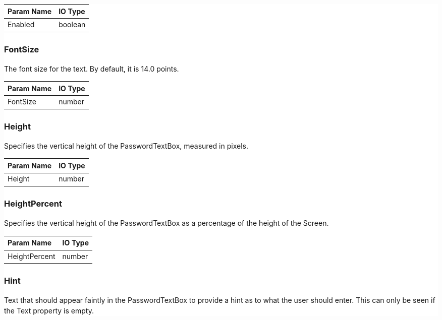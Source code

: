 | Param Name | IO Type                              |
| :--------- | :----------------------------------- |
| Enabled    | <span class="boolean">boolean</span> |

### FontSize

<div block-type = "component_set_get" component-selector = "PasswordTextBox" property-selector = "FontSize" property-type = "get" id = "get-passwordtextbox-fontsize"></div>

<div block-type = "component_set_get" component-selector = "PasswordTextBox" property-selector = "FontSize" property-type = "set" id = "set-passwordtextbox-fontsize"></div>

The font size for the text. By default, it is 14.0 points.

| Param Name | IO Type                            |
| :--------- | :--------------------------------- |
| FontSize   | <span class="number">number</span> |

### Height

<div block-type = "component_set_get" component-selector = "PasswordTextBox" property-selector = "Height" property-type = "get" id = "get-passwordtextbox-height"></div>

<div block-type = "component_set_get" component-selector = "PasswordTextBox" property-selector = "Height" property-type = "set" id = "set-passwordtextbox-height"></div>

Specifies the vertical height of the PasswordTextBox, measured in pixels.

| Param Name | IO Type                            |
| :--------- | :--------------------------------- |
| Height     | <span class="number">number</span> |

### HeightPercent

<div block-type = "component_set_get" component-selector = "PasswordTextBox" property-selector = "HeightPercent" property-type = "set" id = "set-passwordtextbox-heightpercent"></div>

Specifies the vertical height of the PasswordTextBox as a percentage of the height of the Screen.

| Param Name    | IO Type                            |
| :------------ | :--------------------------------- |
| HeightPercent | <span class="number">number</span> |

### Hint

<div block-type = "component_set_get" component-selector = "PasswordTextBox" property-selector = "Hint" property-type = "get" id = "get-passwordtextbox-hint"></div>

<div block-type = "component_set_get" component-selector = "PasswordTextBox" property-selector = "Hint" property-type = "set" id = "set-passwordtextbox-hint"></div>

Text that should appear faintly in the PasswordTextBox to provide a hint as to what the user should enter. This can only be seen if the Text property is empty.
